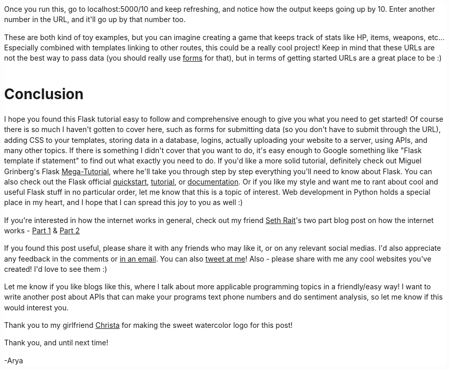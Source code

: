 <iframe height="400px" width="100%" src="https://repl.it/@misingnoglic/session-flask-test-sum?lite=true" scrolling="no" frameborder="no" allowtransparency="true" allowfullscreen="true" sandbox="allow-forms allow-pointer-lock allow-popups allow-same-origin allow-scripts allow-modals"></iframe>

Once you run this, go to localhost:5000/10 and keep refreshing, and notice how the output keeps going up by 10. Enter another number in the URL, and it'll go up by that number too.

These are both kind of toy examples, but you can imagine creating a game that keeps track of stats like HP, items, weapons, etc... Especially combined with templates linking to other routes, this could be a really cool project! Keep in mind that these URLs are not the best way to pass data (you should really use [forms](https://blog.miguelgrinberg.com/post/the-flask-mega-tutorial-part-iii-web-forms) for that), but in terms of getting started URLs are a great place to be :)

# Conclusion

I hope you found this Flask tutorial easy to follow and comprehensive enough to give you what you need to get started! Of course there is so much I haven't gotten to cover here, such as forms for submitting data (so you don't have to submit through the URL), adding CSS to your templates, storing data in a database, logins, actually uploading your website to a server, using APIs, and many other topics. If there is something I didn't cover that you want to do, it's easy enough to Google something like "Flask template if statement" to find out what exactly you need to do. If you'd like a more solid tutorial, definitely check out Miguel Grinberg's Flask [Mega-Tutorial](https://blog.miguelgrinberg.com/post/the-flask-mega-tutorial-part-i-hello-world), where he'll take you through step by step everything you'll need to know about Flask. You can also check out the Flask official [quickstart](http://flask.pocoo.org/docs/1.0/quickstart/), [tutorial](http://flask.pocoo.org/docs/1.0/tutorial/), or [documentation](http://flask.pocoo.org/docs/1.0/). Or if you like my style and want me to rant about cool and useful Flask stuff in no particular order, let me know that this is a topic of interest. Web development in Python holds a special place in my heart, and I hope that I can spread this joy to you as well :)

If you're interested in how the internet works in general, check out my friend [Seth Rait](https://sethrait.com)'s two part blog post on how the internet works - [Part 1](https://sethrait.com/How-the-Internet-Works-Part-I.html) & [Part 2](https://sethrait.com/How-the-Internet-Works-Part-II.html)

If you found this post useful, please share it with any friends who may like it, or on any relevant social medias. I'd also appreciate any feedback in the comments or [in an email](mailto:arya@aryaboudaie.com). You can also [tweet at me](https://twitter.com/misingnoglic)! Also - please share with me any cool websites you've created! I'd love to see them :)

Let me know if you like blogs like this, where I talk about more applicable programming topics in a friendly/easy way! I want to write another post about APIs that can make your programs text phone numbers and do sentiment analysis, so let me know if this would interest you.

Thank you to my girlfriend [Christa](https://twitter.com/christacaggiano?lang=en) for making the sweet watercolor logo for this post!

Thank you, and until next time!

-Arya
